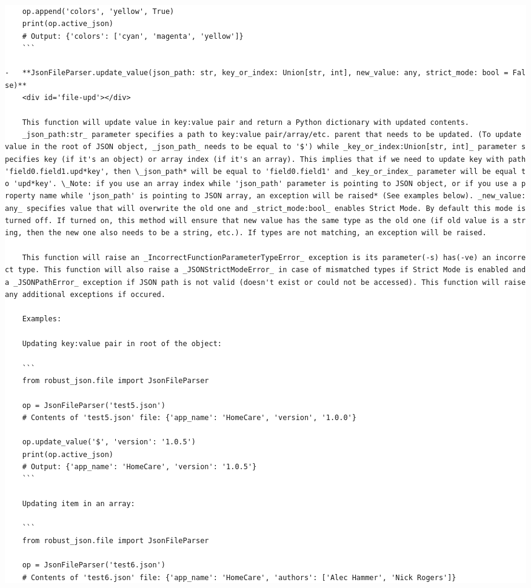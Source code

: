         op.append('colors', 'yellow', True)
        print(op.active_json)
        # Output: {'colors': ['cyan', 'magenta', 'yellow']}
        ```

    -   **JsonFileParser.update_value(json_path: str, key_or_index: Union[str, int], new_value: any, strict_mode: bool = False)**
        <div id='file-upd'></div>

        This function will update value in key:value pair and return a Python dictionary with updated contents.
        _json_path:str_ parameter specifies a path to key:value pair/array/etc. parent that needs to be updated. (To update value in the root of JSON object, _json_path_ needs to be equal to '$') while _key_or_index:Union[str, int]_ parameter specifies key (if it's an object) or array index (if it's an array). This implies that if we need to update key with path 'field0.field1.upd*key', then \_json_path* will be equal to 'field0.field1' and _key_or_index_ parameter will be equal to 'upd*key'. \_Note: if you use an array index while 'json_path' parameter is pointing to JSON object, or if you use a property name while 'json_path' is pointing to JSON array, an exception will be raised* (See examples below). _new_value:any_ specifies value that will overwrite the old one and _strict_mode:bool_ enables Strict Mode. By default this mode is turned off. If turned on, this method will ensure that new value has the same type as the old one (if old value is a string, then the new one also needs to be a string, etc.). If types are not matching, an exception will be raised.

        This function will raise an _IncorrectFunctionParameterTypeError_ exception is its parameter(-s) has(-ve) an incorrect type. This function will also raise a _JSONStrictModeError_ in case of mismatched types if Strict Mode is enabled and a _JSONPathError_ exception if JSON path is not valid (doesn't exist or could not be accessed). This function will raise any additional exceptions if occured.

        Examples:

        Updating key:value pair in root of the object:

        ```
        from robust_json.file import JsonFileParser

        op = JsonFileParser('test5.json')
        # Contents of 'test5.json' file: {'app_name': 'HomeCare', 'version', '1.0.0'}

        op.update_value('$', 'version': '1.0.5')
        print(op.active_json)
        # Output: {'app_name': 'HomeCare', 'version': '1.0.5'}
        ```

        Updating item in an array:

        ```
        from robust_json.file import JsonFileParser

        op = JsonFileParser('test6.json')
        # Contents of 'test6.json' file: {'app_name': 'HomeCare', 'authors': ['Alec Hammer', 'Nick Rogers']}
